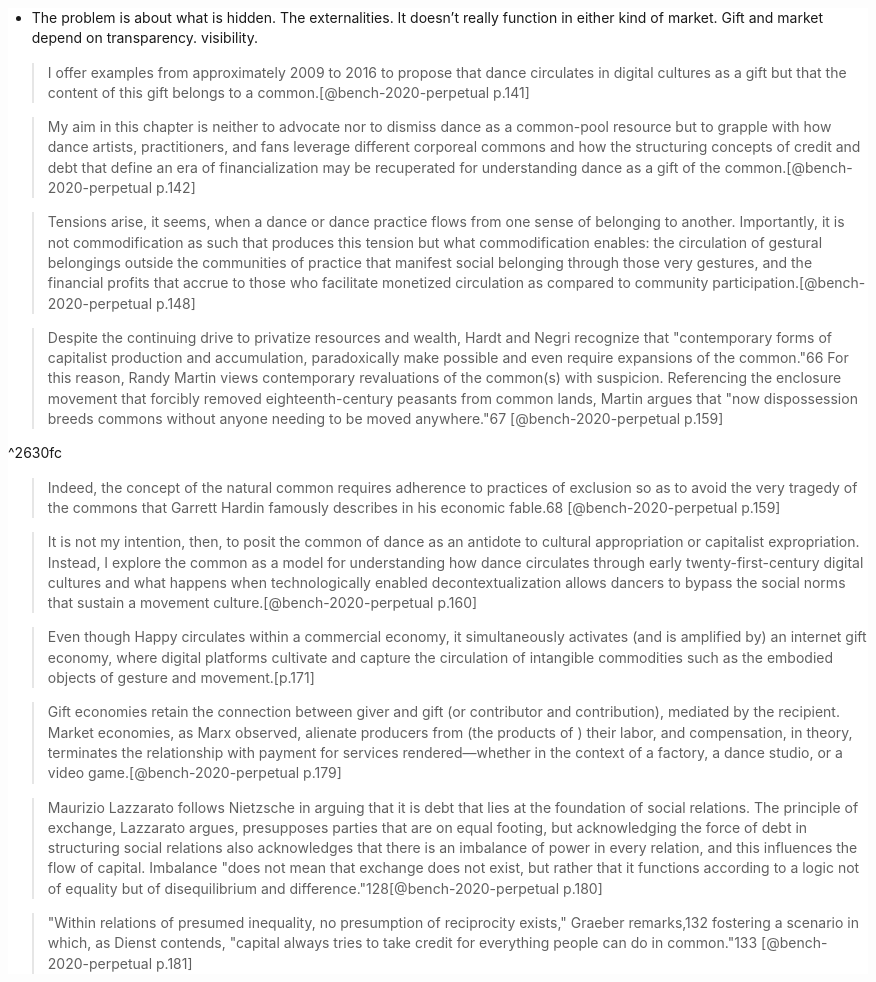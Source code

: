 - The problem is about what is hidden. The externalities. It doesn’t really function in either kind of market. Gift and market depend on transparency. visibility.

> I offer examples from approximately 2009 to 2016 to propose that dance circulates in digital cultures as a gift but that the content of this gift belongs to a common.[@bench-2020-perpetual p.141]

> My aim in this chapter is neither to advocate nor to dismiss dance as a common-pool resource but to grapple with how dance artists, practitioners, and fans leverage different corporeal commons and how the structuring concepts of credit and debt that define an era of financialization may be recuperated for understanding dance as a gift of the common.[@bench-2020-perpetual p.142]

> Tensions arise, it seems, when a dance or dance practice flows from one sense of belonging to another. Importantly, it is not commodification as such that produces this tension but what commodification enables: the circulation of gestural belongings outside the communities of practice that manifest social belonging through those very gestures, and the financial profits that accrue to those who facilitate monetized circulation as compared to community participation.[@bench-2020-perpetual p.148]

> Despite the continuing drive to privatize resources and wealth, Hardt and Negri recognize that "contemporary forms of capitalist production and accumulation, paradoxically make possible and even require expansions of the common."66 For this reason, Randy Martin views contemporary revaluations of the common(s) with suspicion. Referencing the enclosure movement that forcibly removed eighteenth-century peasants from common lands, Martin argues that "now dispossession breeds commons without anyone needing to be moved anywhere."67 [@bench-2020-perpetual p.159]

^2630fc

> Indeed, the concept of the natural common requires adherence to practices of exclusion so as to avoid the very tragedy of the commons that Garrett Hardin famously describes in his economic fable.68 [@bench-2020-perpetual p.159]

> It is not my intention, then, to posit the common of dance as an antidote to cultural appropriation or capitalist expropriation. Instead, I explore the common as a model for understanding how dance circulates through early twenty-first-century digital cultures and what happens when technologically enabled decontextualization allows dancers to bypass the social norms that sustain a movement culture.[@bench-2020-perpetual p.160]

> Even though Happy circulates within a commercial economy, it simultaneously activates (and is amplified by) an internet gift economy, where digital platforms cultivate and capture the circulation of intangible commodities such as the embodied objects of gesture and movement.[p.171]

> Gift economies retain the connection between giver and gift (or contributor and contribution), mediated by the recipient. Market economies, as Marx observed, alienate producers from (the products of ) their labor, and compensation, in theory, terminates the relationship with payment for services rendered—whether in the context of a factory, a dance studio, or a video game.[@bench-2020-perpetual p.179]

> Maurizio Lazzarato follows Nietzsche in arguing that it is debt that lies at the foundation of social relations. The principle of exchange, Lazzarato argues, presupposes parties that are on equal footing, but acknowledging the force of debt in structuring social relations also acknowledges that there is an imbalance of power in every relation, and this influences the flow of capital. Imbalance "does not mean that exchange does not exist, but rather that it functions according to a logic not of equality but of disequilibrium and difference."128[@bench-2020-perpetual p.180]

> "Within relations of presumed inequality, no presumption of reciprocity exists," Graeber remarks,132 fostering a scenario in which, as Dienst contends, "capital always tries to take credit for everything people can do in common."133 [@bench-2020-perpetual p.181]
